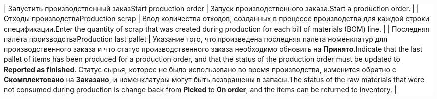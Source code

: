 | <span data-ttu-id="db977-137">Запустить производственный заказ</span><span class="sxs-lookup"><span data-stu-id="db977-137">Start production order</span></span>      | <span data-ttu-id="db977-138">Запуск производственного заказа.</span><span class="sxs-lookup"><span data-stu-id="db977-138">Start a production order.</span></span>                                                                                                                                                                                                                                                                                                                                                                                                                                                                                                                                                                                                                                                                                                                                                                                                                                                                                                                                                                                                                                                                                                                                                                                                                                                               |
| <span data-ttu-id="db977-139">Отходы производства</span><span class="sxs-lookup"><span data-stu-id="db977-139">Production scrap</span></span>            | <span data-ttu-id="db977-140">Ввод количества отходов, созданных в процессе производства для каждой строки спецификации.</span><span class="sxs-lookup"><span data-stu-id="db977-140">Enter the quantity of scrap that was created during production for each bill of materials (BOM) line.</span></span>                                                                                                                                                                                                                                                                                                                                                                                                                                                                                                                                                                                                                                                                                                                                                                                                                                                                                                                                                                                                                                                                                                                                                                                   |
| <span data-ttu-id="db977-141">Последняя палета производства</span><span class="sxs-lookup"><span data-stu-id="db977-141">Production last pallet</span></span>      | <span data-ttu-id="db977-142">Указание того, что произведена последняя палета номенклатур для производственного заказа и что статус производственного заказа необходимо обновить на **Принято**.</span><span class="sxs-lookup"><span data-stu-id="db977-142">Indicate that the last pallet of items has been produced for a production order, and that the status of the production order must be updated to **Reported as finished**.</span></span> <span data-ttu-id="db977-143">Статус сырья, которое не было использовано во время производства, изменится обратно с **Скомплектовано** на **Заказано**, и номенклатуры могут быть возвращены в запасы.</span><span class="sxs-lookup"><span data-stu-id="db977-143">The status of the raw materials that were not consumed during production is change back from **Picked** to **On order**, and the items can be returned to inventory.</span></span>                                                                                                                                                                                                                                                                                                                                                                                                                                                                                                                                                                                                                                                                                                                                                                                                                                                                                                                                          |